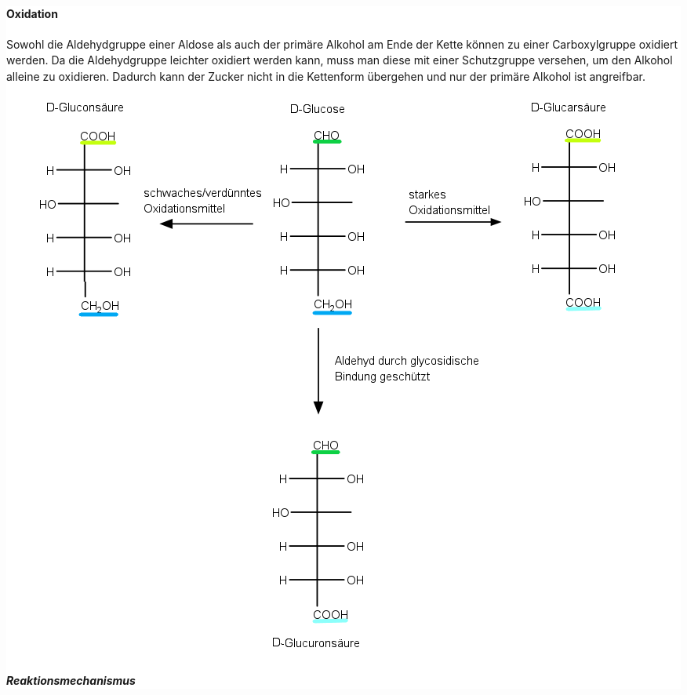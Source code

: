 #### Oxidation

Sowohl die Aldehydgruppe einer Aldose als auch der primäre Alkohol am Ende der Kette können zu einer Carboxylgruppe oxidiert werden. Da die Aldehydgruppe leichter oxidiert werden kann, muss man diese mit einer Schutzgruppe versehen, um den Alkohol alleine zu oxidieren. Dadurch kann der Zucker nicht in die Kettenform übergehen und nur der primäre Alkohol ist angreifbar.

<figure>
    <img src="./media/kohlenhydrat_oxidation.png">
    <figcaption></figcaption>
</figure>

##### Reaktionsmechanismus

<figure>
